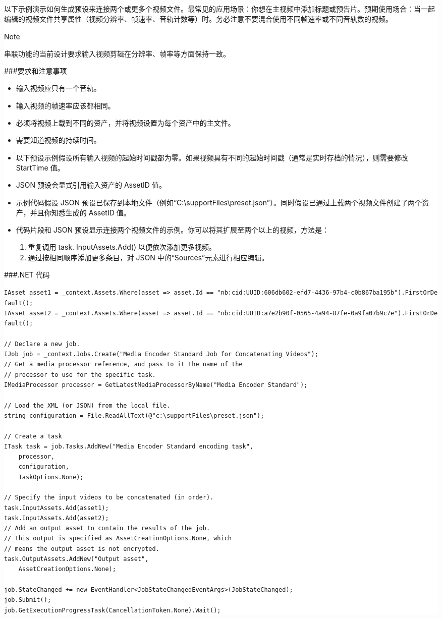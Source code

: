 以下示例演示如何生成预设来连接两个或更多个视频文件。最常见的应用场景：你想在主视频中添加标题或预告片。预期使用场合：当一起编辑的视频文件共享属性（视频分辨率、帧速率、音轨计数等）时。务必注意不要混合使用不同帧速率或不同音轨数的视频。

>[!NOTE]
串联功能的当前设计要求输入视频剪辑在分辨率、帧率等方面保持一致。

###要求和注意事项

- 输入视频应只有一个音轨。
- 输入视频的帧速率应该都相同。
- 必须将视频上载到不同的资产，并将视频设置为每个资产中的主文件。
- 需要知道视频的持续时间。
- 以下预设示例假设所有输入视频的起始时间戳都为零。如果视频具有不同的起始时间戳（通常是实时存档的情况），则需要修改 StartTime 值。
- JSON 预设会显式引用输入资产的 AssetID 值。
- 示例代码假设 JSON 预设已保存到本地文件（例如“C:\\supportFiles\\preset.json”）。同时假设已通过上载两个视频文件创建了两个资产，并且你知悉生成的 AssetID 值。
- 代码片段和 JSON 预设显示连接两个视频文件的示例。你可以将其扩展至两个以上的视频，方法是：

    1. 重复调用 task. InputAssets.Add() 以便依次添加更多视频。
    2. 通过按相同顺序添加更多条目，对 JSON 中的“Sources”元素进行相应编辑。

###<a name="encoding_with_dotnet"></a>.NET 代码

```
IAsset asset1 = _context.Assets.Where(asset => asset.Id == "nb:cid:UUID:606db602-efd7-4436-97b4-c0b867ba195b").FirstOrDefault();
IAsset asset2 = _context.Assets.Where(asset => asset.Id == "nb:cid:UUID:a7e2b90f-0565-4a94-87fe-0a9fa07b9c7e").FirstOrDefault();

// Declare a new job.
IJob job = _context.Jobs.Create("Media Encoder Standard Job for Concatenating Videos");
// Get a media processor reference, and pass to it the name of the 
// processor to use for the specific task.
IMediaProcessor processor = GetLatestMediaProcessorByName("Media Encoder Standard");

// Load the XML (or JSON) from the local file.
string configuration = File.ReadAllText(@"c:\supportFiles\preset.json");

// Create a task
ITask task = job.Tasks.AddNew("Media Encoder Standard encoding task",
    processor,
    configuration,
    TaskOptions.None);

// Specify the input videos to be concatenated (in order).
task.InputAssets.Add(asset1);
task.InputAssets.Add(asset2);
// Add an output asset to contain the results of the job. 
// This output is specified as AssetCreationOptions.None, which 
// means the output asset is not encrypted. 
task.OutputAssets.AddNew("Output asset",
    AssetCreationOptions.None);

job.StateChanged += new EventHandler<JobStateChangedEventArgs>(JobStateChanged);
job.Submit();
job.GetExecutionProgressTask(CancellationToken.None).Wait();
```
